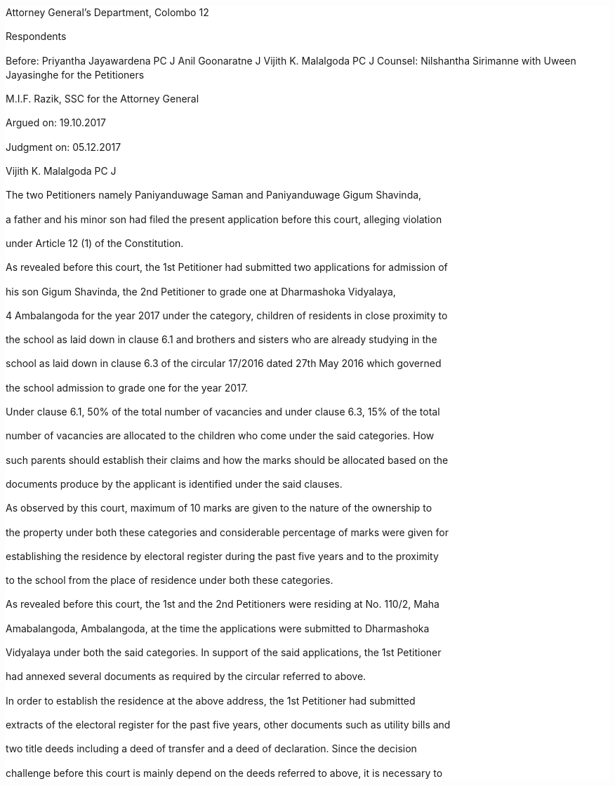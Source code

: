 Attorney General’s Department, Colombo 12

Respondents

Before: Priyantha Jayawardena PC J Anil Goonaratne J Vijith K. Malalgoda PC J Counsel: Nilshantha Sirimanne with Uween Jayasinghe for the Petitioners

M.I.F. Razik, SSC for the Attorney General

Argued on: 19.10.2017

Judgment on: 05.12.2017

Vijith K. Malalgoda PC J

The two Petitioners namely Paniyanduwage Saman and Paniyanduwage Gigum Shavinda,

a father and his minor son had filed the present application before this court, alleging violation

under Article 12 (1) of the Constitution.

As revealed before this court, the 1st Petitioner had submitted two applications for admission of

his son Gigum Shavinda, the 2nd Petitioner to grade one at Dharmashoka Vidyalaya,

4 Ambalangoda for the year 2017 under the category, children of residents in close proximity to

the school as laid down in clause 6.1 and brothers and sisters who are already studying in the

school as laid down in clause 6.3 of the circular 17/2016 dated 27th May 2016 which governed

the school admission to grade one for the year 2017.

Under clause 6.1, 50% of the total number of vacancies and under clause 6.3, 15% of the total

number of vacancies are allocated to the children who come under the said categories. How

such parents should establish their claims and how the marks should be allocated based on the

documents produce by the applicant is identified under the said clauses.

As observed by this court, maximum of 10 marks are given to the nature of the ownership to

the property under both these categories and considerable percentage of marks were given for

establishing the residence by electoral register during the past five years and to the proximity

to the school from the place of residence under both these categories.

As revealed before this court, the 1st and the 2nd Petitioners were residing at No. 110/2, Maha

Amabalangoda, Ambalangoda, at the time the applications were submitted to Dharmashoka

Vidyalaya under both the said categories. In support of the said applications, the 1st Petitioner

had annexed several documents as required by the circular referred to above.

In order to establish the residence at the above address, the 1st Petitioner had submitted

extracts of the electoral register for the past five years, other documents such as utility bills and

two title deeds including a deed of transfer and a deed of declaration. Since the decision

challenge before this court is mainly depend on the deeds referred to above, it is necessary to
